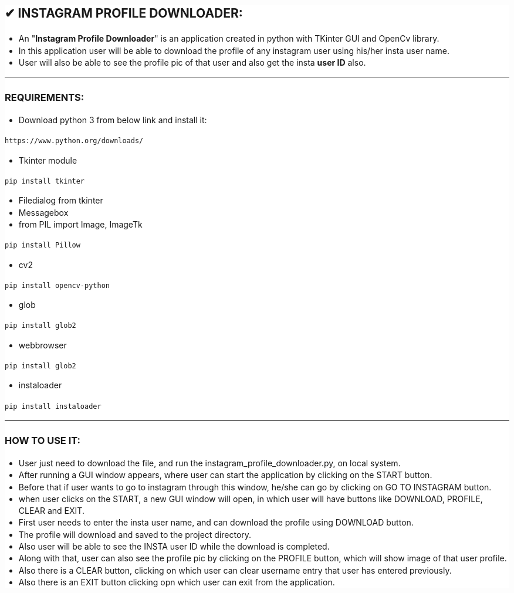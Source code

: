 ## ✔ INSTAGRAM PROFILE DOWNLOADER:
- An "**Instagram Profile Downloader**" is an application created in python with TKinter GUI and OpenCv library.
- In this application user will be able to download the profile of any instagram user using his/her insta user name.
- User will also be able to see the profile pic of that user and also get the insta **user ID** also.

****

### REQUIREMENTS:
- Download python 3 from below link and install it:
```
https://www.python.org/downloads/
```
- Tkinter module
```
pip install tkinter
```
- Filedialog from tkinter
- Messagebox
- from PIL import Image, ImageTk
```
pip install Pillow
```
- cv2
```
pip install opencv-python
```
- glob
```
pip install glob2
```
- webbrowser
```
pip install glob2
```
- instaloader
```
pip install instaloader
```

****

### HOW TO USE IT:
- User just need to download the file, and run the instagram_profile_downloader.py, on local system.
- After running a GUI window appears, where user can start the application by clicking on the START button.
- Before that if user wants to go to instagram through this window, he/she can go by clicking on GO TO INSTAGRAM button.
- when user clicks on the START, a new GUI window will open, in which user will have buttons like DOWNLOAD, PROFILE, CLEAR and EXIT.
- First user needs to enter the insta user name, and can download the profile using DOWNLOAD button.
- The profile will download and saved to the project directory.
- Also user will be able to see the INSTA user ID while the download is completed.
- Along with that, user can also see the profile pic by clicking on the PROFILE button, which will show image of that user profile.
- Also there is a CLEAR button, clicking on which user can clear username entry that user has entered previously.
- Also there is an EXIT button clicking opn which user can exit from the application.
